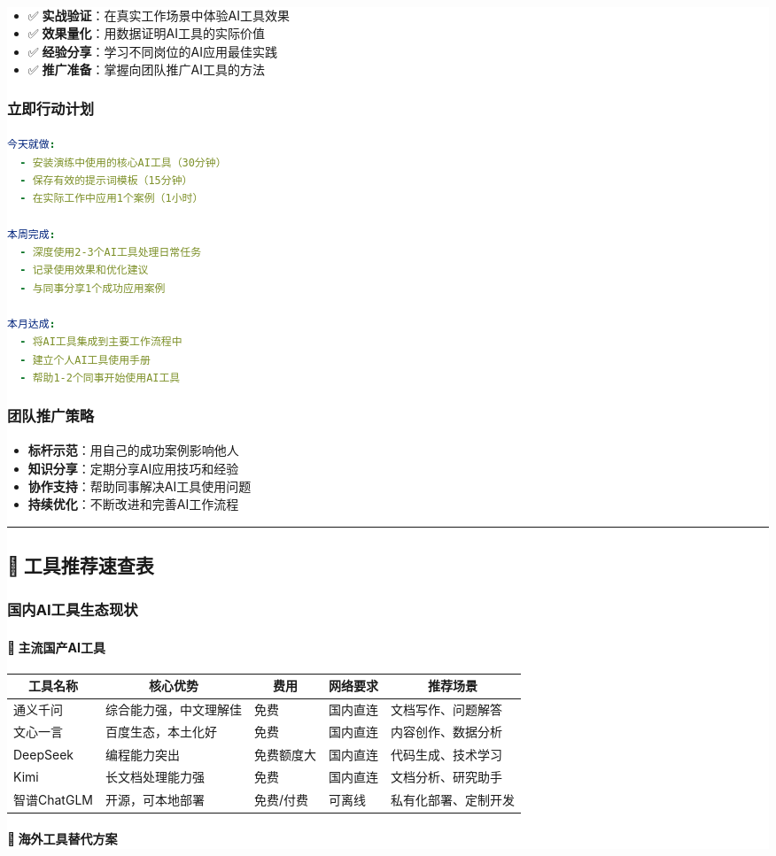 - ✅ **实战验证**：在真实工作场景中体验AI工具效果
- ✅ **效果量化**：用数据证明AI工具的实际价值
- ✅ **经验分享**：学习不同岗位的AI应用最佳实践
- ✅ **推广准备**：掌握向团队推广AI工具的方法

### 立即行动计划

```yaml
今天就做:
  - 安装演练中使用的核心AI工具（30分钟）
  - 保存有效的提示词模板（15分钟）
  - 在实际工作中应用1个案例（1小时）

本周完成:
  - 深度使用2-3个AI工具处理日常任务
  - 记录使用效果和优化建议
  - 与同事分享1个成功应用案例

本月达成:
  - 将AI工具集成到主要工作流程中
  - 建立个人AI工具使用手册
  - 帮助1-2个同事开始使用AI工具
```

### 团队推广策略

- **标杆示范**：用自己的成功案例影响他人
- **知识分享**：定期分享AI应用技巧和经验
- **协作支持**：帮助同事解决AI工具使用问题
- **持续优化**：不断改进和完善AI工作流程

---

## 🔧 工具推荐速查表

### 国内AI工具生态现状

#### 🌟 主流国产AI工具

| 工具名称    | 核心优势               | 费用       | 网络要求 | 推荐场景             |
| ----------- | ---------------------- | ---------- | -------- | -------------------- |
| 通义千问    | 综合能力强，中文理解佳 | 免费       | 国内直连 | 文档写作、问题解答   |
| 文心一言    | 百度生态，本土化好     | 免费       | 国内直连 | 内容创作、数据分析   |
| DeepSeek    | 编程能力突出           | 免费额度大 | 国内直连 | 代码生成、技术学习   |
| Kimi        | 长文档处理能力强       | 免费       | 国内直连 | 文档分析、研究助手   |
| 智谱ChatGLM | 开源，可本地部署       | 免费/付费  | 可离线   | 私有化部署、定制开发 |

#### 🚫 海外工具替代方案
